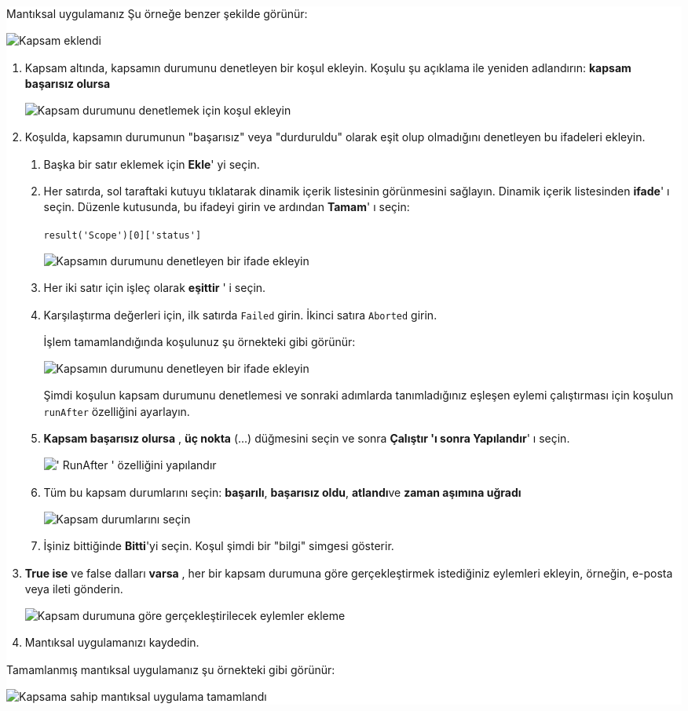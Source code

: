    Mantıksal uygulamanız Şu örneğe benzer şekilde görünür:

   ![Kapsam eklendi](./media/logic-apps-control-flow-run-steps-group-scopes/scope-added.png)

1. Kapsam altında, kapsamın durumunu denetleyen bir koşul ekleyin. Koşulu şu açıklama ile yeniden adlandırın: **kapsam başarısız olursa**

   ![Kapsam durumunu denetlemek için koşul ekleyin](./media/logic-apps-control-flow-run-steps-group-scopes/add-condition-check-scope-status.png)
  
1. Koşulda, kapsamın durumunun "başarısız" veya "durduruldu" olarak eşit olup olmadığını denetleyen bu ifadeleri ekleyin. 

   1. Başka bir satır eklemek için **Ekle**' yi seçin. 

   1. Her satırda, sol taraftaki kutuyu tıklatarak dinamik içerik listesinin görünmesini sağlayın. 
   Dinamik içerik listesinden **ifade**' ı seçin. Düzenle kutusunda, bu ifadeyi girin ve ardından **Tamam**' ı seçin: 
   
      `result('Scope')[0]['status']`

      ![Kapsamın durumunu denetleyen bir ifade ekleyin](./media/logic-apps-control-flow-run-steps-group-scopes/check-scope-status.png)

   1. Her iki satır için işleç olarak **eşittir** ' i seçin. 
   
   1. Karşılaştırma değerleri için, ilk satırda `Failed` girin. 
   İkinci satıra `Aborted` girin. 

      İşlem tamamlandığında koşulunuz şu örnekteki gibi görünür:

      ![Kapsamın durumunu denetleyen bir ifade ekleyin](./media/logic-apps-control-flow-run-steps-group-scopes/check-scope-status-finished.png)

      Şimdi koşulun kapsam durumunu denetlemesi ve sonraki adımlarda tanımladığınız eşleşen eylemi çalıştırması için koşulun `runAfter` özelliğini ayarlayın.

   1. **Kapsam başarısız olursa** , **üç nokta** (...) düğmesini seçin ve sonra **Çalıştır 'ı sonra Yapılandır**' ı seçin.

      ![' RunAfter ' özelliğini yapılandır](./media/logic-apps-control-flow-run-steps-group-scopes/configure-run-after.png)

   1. Tüm bu kapsam durumlarını seçin: **başarılı**, **başarısız oldu**, **atlandı**ve **zaman aşımına uğradı**

      ![Kapsam durumlarını seçin](./media/logic-apps-control-flow-run-steps-group-scopes/select-run-after-statuses.png)

   1. İşiniz bittiğinde **Bitti**'yi seçin. 
   Koşul şimdi bir "bilgi" simgesi gösterir.

1. **True ise** ve false dalları **varsa** , her bir kapsam durumuna göre gerçekleştirmek istediğiniz eylemleri ekleyin, örneğin, e-posta veya ileti gönderin.

   ![Kapsam durumuna göre gerçekleştirilecek eylemler ekleme](./media/logic-apps-control-flow-run-steps-group-scopes/handle-true-false-branches.png)

1. Mantıksal uygulamanızı kaydedin.

Tamamlanmış mantıksal uygulamanız şu örnekteki gibi görünür:

![Kapsama sahip mantıksal uygulama tamamlandı](./media/logic-apps-control-flow-run-steps-group-scopes/scopes-overview.png)
